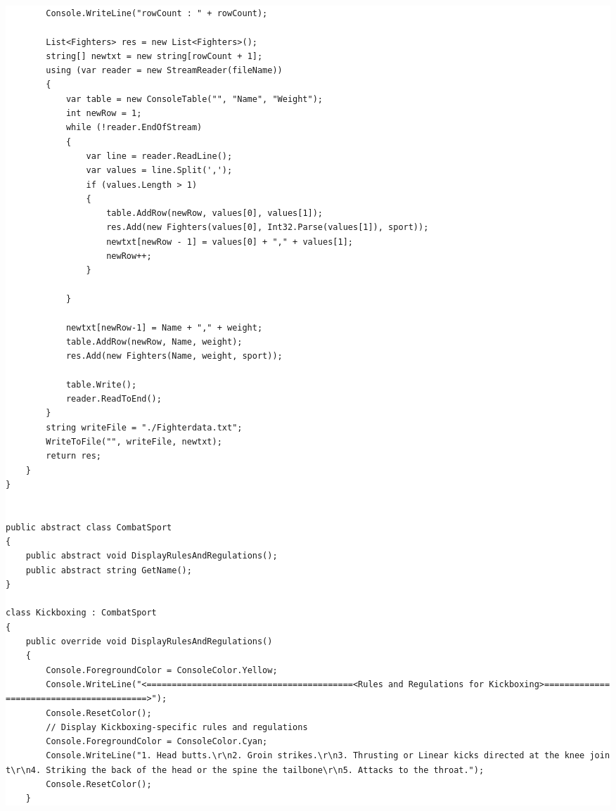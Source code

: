             Console.WriteLine("rowCount : " + rowCount);

            List<Fighters> res = new List<Fighters>();
            string[] newtxt = new string[rowCount + 1];
            using (var reader = new StreamReader(fileName))
            {
                var table = new ConsoleTable("", "Name", "Weight");
                int newRow = 1;
                while (!reader.EndOfStream)
                {
                    var line = reader.ReadLine();
                    var values = line.Split(',');
                    if (values.Length > 1)
                    {                     
                        table.AddRow(newRow, values[0], values[1]);
                        res.Add(new Fighters(values[0], Int32.Parse(values[1]), sport));
                        newtxt[newRow - 1] = values[0] + "," + values[1];
                        newRow++;
                    }
                   
                }

                newtxt[newRow-1] = Name + "," + weight;
                table.AddRow(newRow, Name, weight);
                res.Add(new Fighters(Name, weight, sport));

                table.Write();
                reader.ReadToEnd();
            }
            string writeFile = "./Fighterdata.txt";
            WriteToFile("", writeFile, newtxt);
            return res;
        }
    }
    

    public abstract class CombatSport
    {
        public abstract void DisplayRulesAndRegulations();
        public abstract string GetName();
    }

    class Kickboxing : CombatSport
    {
        public override void DisplayRulesAndRegulations()
        {
            Console.ForegroundColor = ConsoleColor.Yellow;
            Console.WriteLine("<=========================================<Rules and Regulations for Kickboxing>=========================================>");
            Console.ResetColor();
            // Display Kickboxing-specific rules and regulations
            Console.ForegroundColor = ConsoleColor.Cyan;
            Console.WriteLine("1. Head butts.\r\n2. Groin strikes.\r\n3. Thrusting or Linear kicks directed at the knee joint\r\n4. Striking the back of the head or the spine the tailbone\r\n5. Attacks to the throat.");
            Console.ResetColor();
        }
